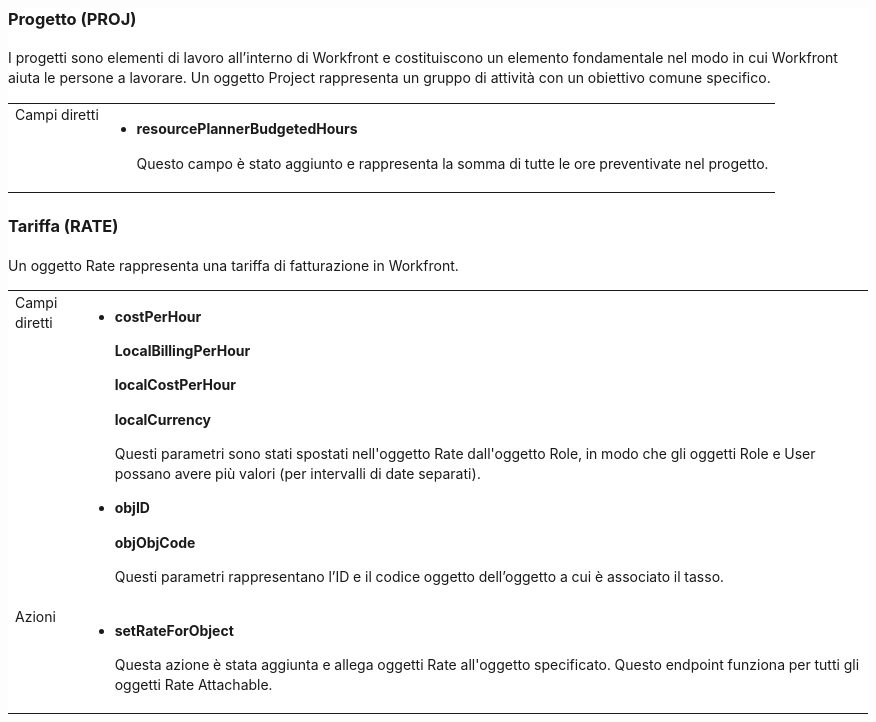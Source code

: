 ### Progetto (PROJ)

I progetti sono elementi di lavoro all’interno di Workfront e costituiscono un elemento fondamentale nel modo in cui Workfront aiuta le persone a lavorare. Un oggetto Project rappresenta un gruppo di attività con un obiettivo comune specifico.

<table>
  <col/>
  <col/>
  <tbody>
    <tr>
      <td role="rowheader">Campi diretti</td>
      <td>
        <ul>
          <li>
            <p><b>resourcePlannerBudgetedHours</b>
            </p>
            <p>Questo campo è stato aggiunto e rappresenta la somma di tutte le ore preventivate nel progetto.</p>
          </li>
        </ul>
      </td>
    </tr>
 </tbody>
</table>

### Tariffa (RATE)

Un oggetto Rate rappresenta una tariffa di fatturazione in Workfront.

<table>
  <col/>
  <col/>
  <tbody>
    <tr>
      <td role="rowheader">Campi diretti</td>
      <td>
        <ul>
          <li>
             <p><b>costPerHour</b></p>
            <p><b>LocalBillingPerHour</b></p>
            <p><b>localCostPerHour</b></p>
            <p><b>localCurrency</b></p>
           <p>Questi parametri sono stati spostati nell'oggetto Rate dall'oggetto Role, in modo che gli oggetti Role e User possano avere più valori (per intervalli di date separati).</p>
          </li>
          <li><p><b>objID</b></p><p><b>objObjCode</b></p>
          <p>Questi parametri rappresentano l’ID e il codice oggetto dell’oggetto a cui è associato il tasso.
          </li>
        </ul>
      </td>
    </tr>
    <tr>
      <td role="rowheader">Azioni</td>
      <td>
        <ul>
          <li>
             <p><b>setRateForObject</b></p>
           <p>Questa azione è stata aggiunta e allega oggetti Rate all'oggetto specificato. Questo endpoint funziona per tutti gli oggetti Rate Attachable.</p>
          </li>
        </ul>
      </td>
    </tr>